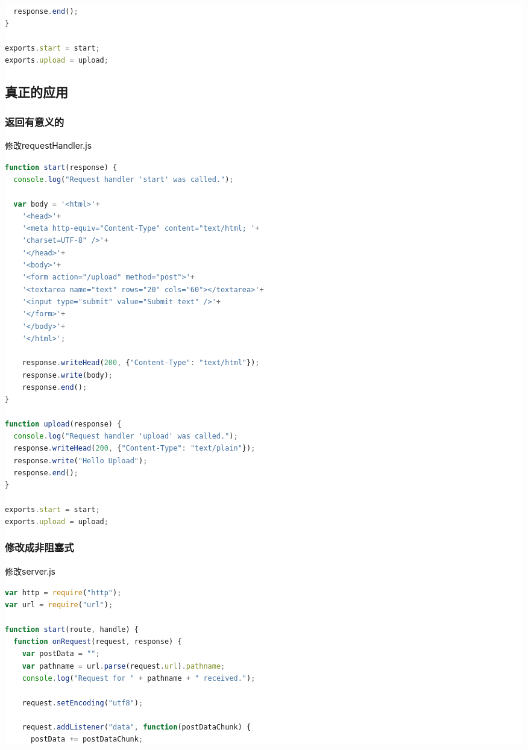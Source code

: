 ```javascript
  response.end();
}

exports.start = start;
exports.upload = upload;
```

## 真正的应用

### 返回有意义的

修改requestHandler.js

```javascript
function start(response) {
  console.log("Request handler 'start' was called.");

  var body = '<html>'+
    '<head>'+
    '<meta http-equiv="Content-Type" content="text/html; '+
    'charset=UTF-8" />'+
    '</head>'+
    '<body>'+
    '<form action="/upload" method="post">'+
    '<textarea name="text" rows="20" cols="60"></textarea>'+
    '<input type="submit" value="Submit text" />'+
    '</form>'+
    '</body>'+
    '</html>';

    response.writeHead(200, {"Content-Type": "text/html"});
    response.write(body);
    response.end();
}

function upload(response) {
  console.log("Request handler 'upload' was called.");
  response.writeHead(200, {"Content-Type": "text/plain"});
  response.write("Hello Upload");
  response.end();
}

exports.start = start;
exports.upload = upload;
```

### 修改成非阻塞式

修改server.js

```javascript
var http = require("http");
var url = require("url");

function start(route, handle) {
  function onRequest(request, response) {
    var postData = "";
    var pathname = url.parse(request.url).pathname;
    console.log("Request for " + pathname + " received.");

    request.setEncoding("utf8");

    request.addListener("data", function(postDataChunk) {
      postData += postDataChunk;
```